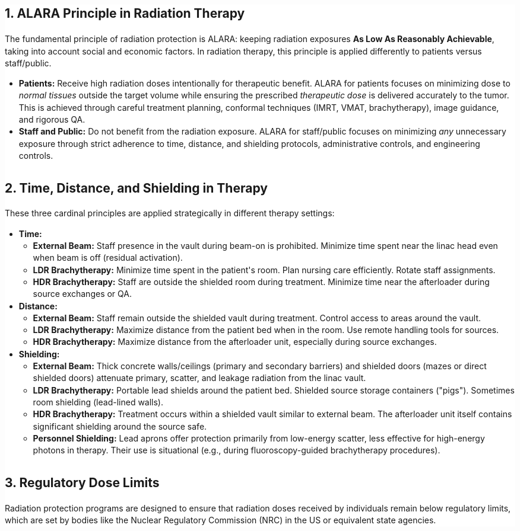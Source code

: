 
## 1. ALARA Principle in Radiation Therapy

The fundamental principle of radiation protection is ALARA: keeping radiation exposures **As Low As Reasonably Achievable**, taking into account social and economic factors. In radiation therapy, this principle is applied differently to patients versus staff/public.

*   **Patients:** Receive high radiation doses intentionally for therapeutic benefit. ALARA for patients focuses on minimizing dose to *normal tissues* outside the target volume while ensuring the prescribed *therapeutic dose* is delivered accurately to the tumor. This is achieved through careful treatment planning, conformal techniques (IMRT, VMAT, brachytherapy), image guidance, and rigorous QA.
*   **Staff and Public:** Do not benefit from the radiation exposure. ALARA for staff/public focuses on minimizing *any* unnecessary exposure through strict adherence to time, distance, and shielding protocols, administrative controls, and engineering controls.

## 2. Time, Distance, and Shielding in Therapy

These three cardinal principles are applied strategically in different therapy settings:

*   **Time:**
    *   **External Beam:** Staff presence in the vault during beam-on is prohibited. Minimize time spent near the linac head even when beam is off (residual activation).
    *   **LDR Brachytherapy:** Minimize time spent in the patient's room. Plan nursing care efficiently. Rotate staff assignments.
    *   **HDR Brachytherapy:** Staff are outside the shielded room during treatment. Minimize time near the afterloader during source exchanges or QA.
*   **Distance:**
    *   **External Beam:** Staff remain outside the shielded vault during treatment. Control access to areas around the vault.
    *   **LDR Brachytherapy:** Maximize distance from the patient bed when in the room. Use remote handling tools for sources.
    *   **HDR Brachytherapy:** Maximize distance from the afterloader unit, especially during source exchanges.
*   **Shielding:**
    *   **External Beam:** Thick concrete walls/ceilings (primary and secondary barriers) and shielded doors (mazes or direct shielded doors) attenuate primary, scatter, and leakage radiation from the linac vault.
    *   **LDR Brachytherapy:** Portable lead shields around the patient bed. Shielded source storage containers ("pigs"). Sometimes room shielding (lead-lined walls).
    *   **HDR Brachytherapy:** Treatment occurs within a shielded vault similar to external beam. The afterloader unit itself contains significant shielding around the source safe.
    *   **Personnel Shielding:** Lead aprons offer protection primarily from low-energy scatter, less effective for high-energy photons in therapy. Their use is situational (e.g., during fluoroscopy-guided brachytherapy procedures).

## 3. Regulatory Dose Limits

Radiation protection programs are designed to ensure that radiation doses received by individuals remain below regulatory limits, which are set by bodies like the Nuclear Regulatory Commission (NRC) in the US or equivalent state agencies.
